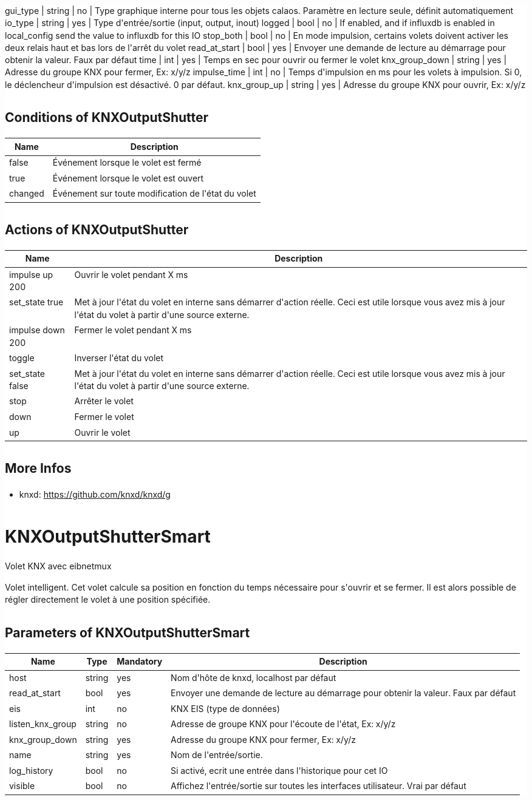 gui_type | string | no | Type graphique interne pour tous les objets calaos. Paramètre en lecture seule, définit automatiquement
io_type | string | yes | Type d'entrée/sortie (input, output, inout)
logged | bool | no | If enabled, and if influxdb is enabled in local_config send the value to influxdb for this IO
stop_both | bool | no | En mode impulsion, certains volets doivent activer les deux relais haut et bas lors de l'arrêt du volet
read_at_start | bool | yes | Envoyer une demande de lecture au démarrage pour obtenir la valeur. Faux par défaut
time | int | yes | Temps en sec pour ouvrir ou fermer le volet
knx_group_down | string | yes | Adresse du groupe KNX pour fermer, Ex: x/y/z
impulse_time | int | no | Temps d'impulsion en ms pour les volets à impulsion. Si 0, le déclencheur d'impulsion est désactivé. 0 par défaut.
knx_group_up | string | yes | Adresse du groupe KNX pour ouvrir, Ex: x/y/z

## Conditions of KNXOutputShutter
Name | Description
---- | -----------
false | Événement lorsque le volet est fermé 
 true | Événement lorsque le volet est ouvert 
 changed | Événement sur toute modification de l'état du volet 
 
## Actions of KNXOutputShutter
Name | Description
---- | -----------
impulse up 200 | Ouvrir le volet pendant X ms 
 set_state true | Met à jour l'état du volet en interne sans démarrer d'action réelle. Ceci est utile lorsque vous avez mis à jour l'état du volet à partir d'une source externe. 
 impulse down 200 | Fermer le volet pendant X ms 
 toggle | Inverser l'état du volet 
 set_state false | Met à jour l'état du volet en interne sans démarrer d'action réelle. Ceci est utile lorsque vous avez mis à jour l'état du volet à partir d'une source externe. 
 stop | Arrêter le volet 
 down | Fermer le volet 
 up | Ouvrir le volet 
 
## More Infos
* knxd: https://github.com/knxd/knxd/g


# KNXOutputShutterSmart
Volet KNX avec eibnetmux


Volet intelligent. Cet volet calcule sa position en fonction du temps nécessaire pour s'ouvrir et se fermer. Il est alors possible de régler directement le volet à une position spécifiée.

## Parameters of KNXOutputShutterSmart
Name | Type | Mandatory | Description
---- | ---- | --------- | -----------
host | string | yes | Nom d'hôte de knxd, localhost par défaut
read_at_start | bool | yes | Envoyer une demande de lecture au démarrage pour obtenir la valeur. Faux par défaut
eis | int | no | KNX EIS (type de données)
listen_knx_group | string | no | Adresse de groupe KNX pour l'écoute de l'état, Ex: x/y/z
knx_group_down | string | yes | Adresse du groupe KNX pour fermer, Ex: x/y/z
name | string | yes | Nom de l'entrée/sortie.
log_history | bool | no | Si activé, ecrit une entrée dans l'historique pour cet IO
visible | bool | no | Affichez l'entrée/sortie sur toutes les interfaces utilisateur. Vrai par défaut